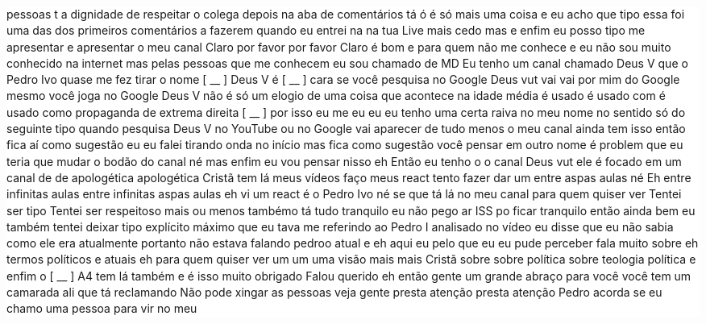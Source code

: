 pessoas t a dignidade de
respeitar o colega depois na aba de
comentários tá ó é só mais uma coisa
e eu acho que tipo essa foi uma das dos
primeiros comentários a fazerem quando
eu entrei na na tua Live mais cedo mas e
enfim eu posso tipo me apresentar e
apresentar o meu canal Claro por favor
por favor Claro é bom e para quem não me
conhece e eu não sou muito conhecido na
internet mas pelas pessoas que me
conhecem eu sou chamado de MD Eu tenho
um canal chamado Deus V que o Pedro Ivo
quase me fez tirar o nome [ __ ] Deus V é
[ __ ] cara se você pesquisa no Google
Deus vut vai vai por mim do Google mesmo
você joga no Google Deus V não é só um
elogio de uma coisa que acontece na
idade média é
usado é usado com é usado como
propaganda de extrema direita [ __ ] por
isso eu me eu eu eu tenho uma certa
raiva no meu nome no sentido só do
seguinte tipo quando pesquisa Deus V no
YouTube ou no Google vai aparecer de
tudo menos o meu canal ainda tem isso
então fica aí como sugestão eu eu falei
tirando onda no início mas fica como
sugestão você pensar em outro nome é
problem que eu teria que mudar o bodão
do canal né mas enfim eu vou pensar
nisso
eh Então eu tenho o o canal Deus vut ele
é focado em um canal de de apologética
apologética Cristã tem lá meus vídeos
faço meus react tento fazer dar um entre
aspas aulas né
Eh entre infinitas aulas entre infinitas
aspas aulas
eh vi um react é o Pedro Ivo né se que
tá lá no meu canal para quem quiser ver
Tentei ser
tipo Tentei ser respeitoso mais ou
menos tambémo tá tudo tranquilo eu não
pego ar ISS po ficar tranquilo então
ainda bem eu também tentei deixar tipo
explícito máximo que eu tava me
referindo ao Pedro I analisado no vídeo
eu disse que eu não sabia como ele era
atualmente portanto não estava falando
pedroo
atual e
eh aqui eu pelo que eu eu pude perceber
fala muito sobre eh termos políticos e
atuais eh para quem quiser ver um um uma
visão mais mais Cristã sobre sobre
política sobre teologia política e enfim
o [ __ ] A4 tem lá também e é isso muito
obrigado Falou querido eh então gente um
grande abraço para você você tem um
camarada ali que tá reclamando Não pode
xingar as pessoas veja gente presta
atenção presta atenção Pedro acorda se
eu chamo uma pessoa para vir no meu